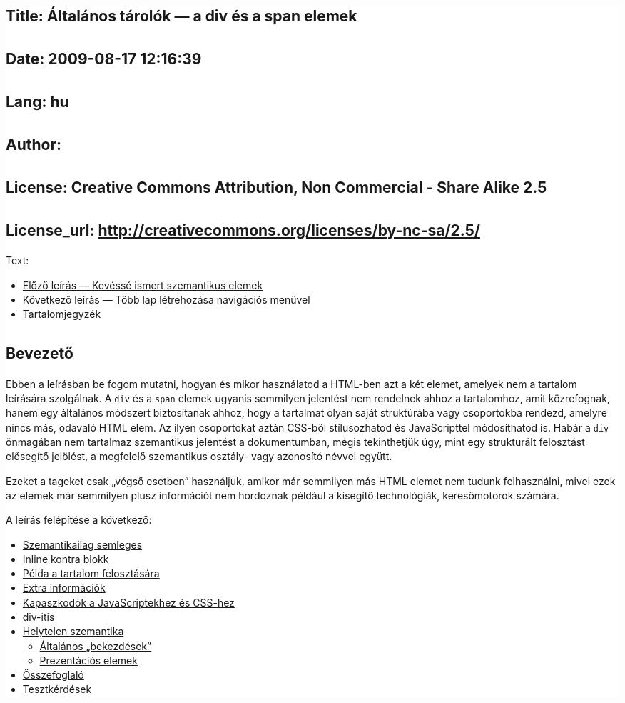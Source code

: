 Title: Általános tárolók — a div és a span elemek
----
Date: 2009-08-17 12:16:39
----
Lang: hu
----
Author: 
----
License: Creative Commons Attribution, Non Commercial - Share Alike 2.5
----
License_url: http://creativecommons.org/licenses/by-nc-sa/2.5/
----
Text:

<ul class="seriesNav">
<li class="prev"><a rel="prev" href="http://dev.opera.com/articles/view/21-kevesse-ismert/" title="hivatkozás a sorozat előző leírására">Előző leírás — Kevéssé ismert szemantikus elemek</a></li>
<li class="next">Következő leírás — Több lap létrehozása navigációs menüvel</li>
<li><a rel="index" href="http://dev.opera.com/articles/view/1-bevezeto-a-webes-szabvanyokba/#tartalom">Tartalomjegyzék</a></li>
</ul>

<h2>Bevezető</h2>

<p>Ebben a leírásban be fogom mutatni, hogyan és mikor használatod a HTML-ben azt a két elemet, amelyek nem a tartalom leírására szolgálnak. A <code>div</code> és a <code>span</code> elemek ugyanis semmilyen jelentést nem rendelnek ahhoz a tartalomhoz, amit közrefognak, hanem egy általános módszert biztosítanak ahhoz, hogy a tartalmat olyan saját struktúrába vagy csoportokba rendezd, amelyre nincs más, odavaló HTML elem. Az ilyen csoportokat aztán CSS-ből stílusozhatod és JavaScripttel módosíthatod is. Habár a <code>div</code> önmagában nem tartalmaz szemantikus jelentést a  dokumentumban, mégis tekinthetjük úgy, mint egy strukturált felosztást elősegítő jelölést, a megfelelő szemantikus osztály- vagy azonosító névvel együtt.</p>

<p>Ezeket a tageket csak „végső esetben” használjuk, amikor már semmilyen más HTML elemet nem tudunk felhasználni, mivel ezek az elemek már semmilyen plusz információt nem hordoznak például a kisegítő technológiák, keresőmotorok számára.</p>

<p>A leírás felépítése a következő:</p>

<ul>
  <li><a href="#semleges">Szemantikailag semleges</a></li>
  <li><a href="#inline_vs_block">Inline kontra blokk</a></li>
  <li><a href="#csoportositas">Példa a tartalom felosztására</a></li>
  <li><a href="#extrainfo">Extra információk</a></li>
  <li><a href="#kapaszkodo">Kapaszkodók a JavaScriptekhez és CSS-hez</a></li>
  <li><a href="#divitis">div-itis</a></li>
  <li><a href="#helytelen">Helytelen szemantika</a>
<ul>
  <li><a href="#altalanos">Általános „bekezdések”</a></li>
  <li><a href="#megjelenito">Prezentációs elemek</a></li></ul>
</li>
  <li><a href="#osszefoglalo">Összefoglaló</a></li>
  <li><a href="#tesztkerdesek">Tesztkérdések</a></li>
</ul>
